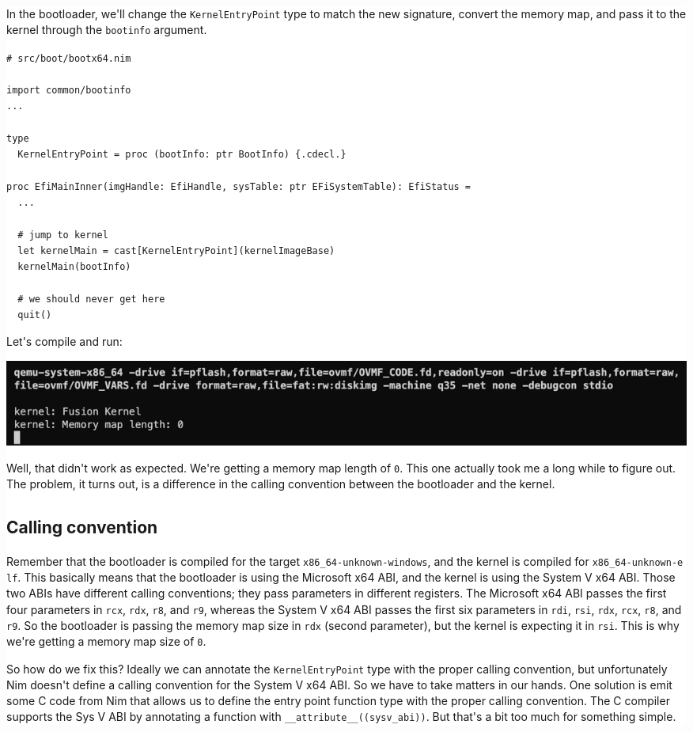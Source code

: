 In the bootloader, we'll change the `KernelEntryPoint` type to match the new signature,
convert the memory map, and pass it to the kernel through the `bootinfo` argument.

```nim{3,7,12-18}
# src/boot/bootx64.nim

import common/bootinfo
...

type
  KernelEntryPoint = proc (bootInfo: ptr BootInfo) {.cdecl.}

proc EfiMainInner(imgHandle: EfiHandle, sysTable: ptr EFiSystemTable): EfiStatus =
  ...

  # jump to kernel
  let kernelMain = cast[KernelEntryPoint](kernelImageBase)
  kernelMain(bootInfo)

  # we should never get here
  quit()
```

Let's compile and run:

![Kernel - Wrong memory map length](images/kernel-wrong-memory-map-len.png)

Well, that didn't work as expected. We're getting a memory map length of `0`. This one
actually took me a long while to figure out. The problem, it turns out, is a difference in
the calling convention between the bootloader and the kernel.

## Calling convention

Remember that the bootloader is compiled for the target `x86_64-unknown-windows`, and the
kernel is compiled for `x86_64-unknown-elf`. This basically means that the bootloader is
using the Microsoft x64 ABI, and the kernel is using the System V x64 ABI. Those two ABIs
have different calling conventions; they pass parameters in different registers. The
Microsoft x64 ABI passes the first four parameters in `rcx`, `rdx`, `r8`, and `r9`,
whereas the System V x64 ABI passes the first six parameters in `rdi`, `rsi`, `rdx`,
`rcx`, `r8`, and `r9`. So the bootloader is passing the memory map size in `rdx` (second
parameter), but the kernel is expecting it in `rsi`. This is why we're getting a memory
map size of `0`.

So how do we fix this? Ideally we can annotate the `KernelEntryPoint` type with the proper
calling convention, but unfortunately Nim doesn't define a calling convention for the
System V x64 ABI. So we have to take matters in our hands. One solution is emit some C
code from Nim that allows us to define the entry point function type with the proper
calling convention. The C compiler supports the Sys V ABI by annotating a function with
`__attribute__((sysv_abi))`. But that's a bit too much for something simple.
